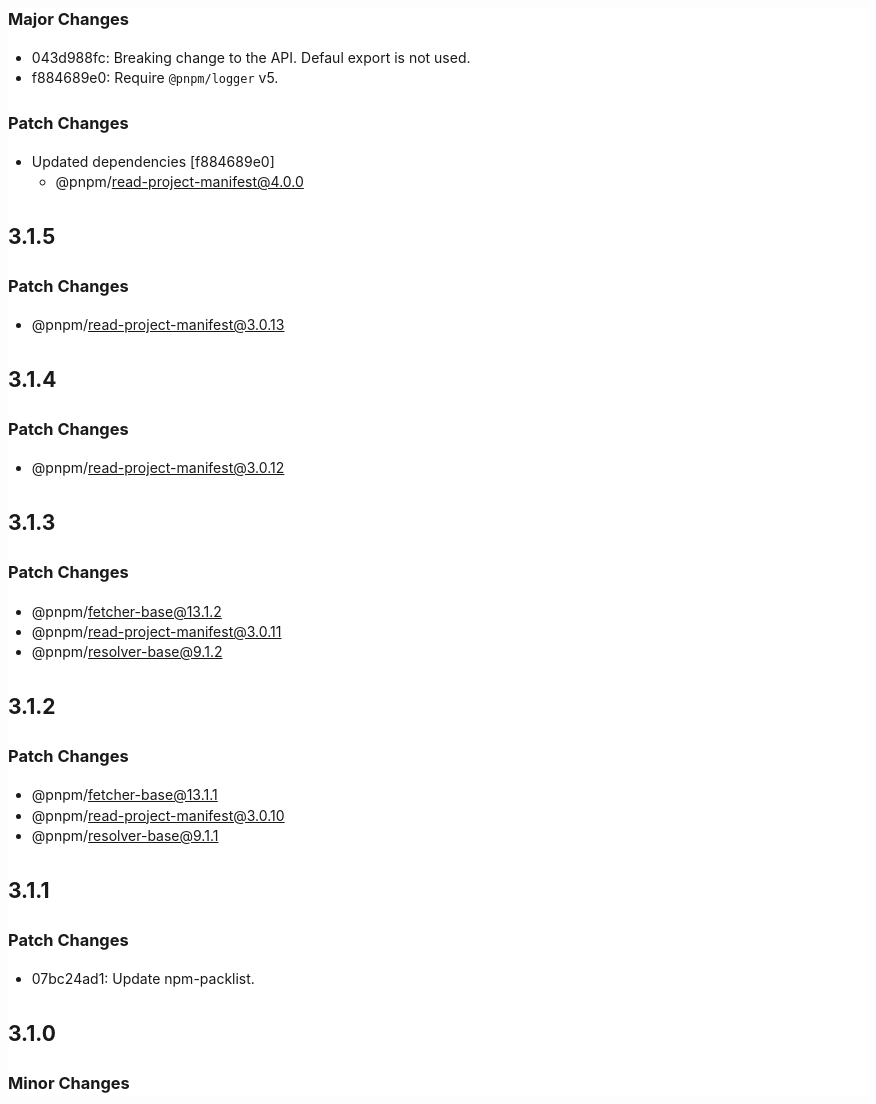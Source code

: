 ### Major Changes

- 043d988fc: Breaking change to the API. Defaul export is not used.
- f884689e0: Require `@pnpm/logger` v5.

### Patch Changes

- Updated dependencies [f884689e0]
  - @pnpm/read-project-manifest@4.0.0

## 3.1.5

### Patch Changes

- @pnpm/read-project-manifest@3.0.13

## 3.1.4

### Patch Changes

- @pnpm/read-project-manifest@3.0.12

## 3.1.3

### Patch Changes

- @pnpm/fetcher-base@13.1.2
- @pnpm/read-project-manifest@3.0.11
- @pnpm/resolver-base@9.1.2

## 3.1.2

### Patch Changes

- @pnpm/fetcher-base@13.1.1
- @pnpm/read-project-manifest@3.0.10
- @pnpm/resolver-base@9.1.1

## 3.1.1

### Patch Changes

- 07bc24ad1: Update npm-packlist.

## 3.1.0

### Minor Changes
